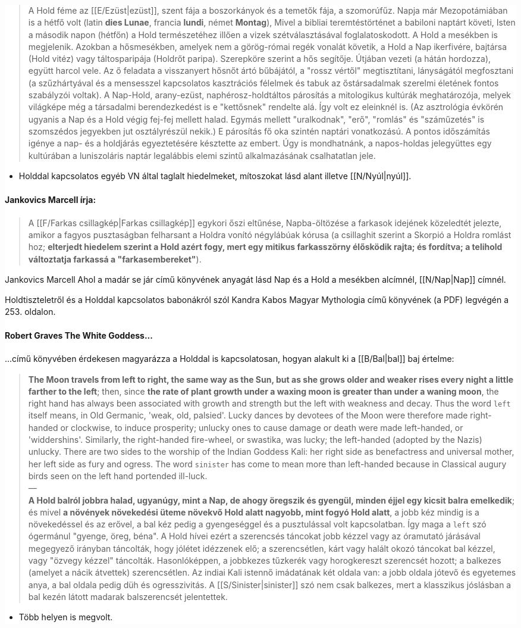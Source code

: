 > A Hold féme az [[E/Ezüst\|ezüst]], szent fája a boszorkányok és a temetők fája, a szomorúfűz. Napja már Mezopotámiában is a hétfő volt (latin **dies Lunae**, francia **lundi**, német **Montag**), Mivel a bibliai teremtéstörténet a babiloni naptárt követi, Isten a második napon (hétfőn) a Hold természetéhez illően a vizek szétválasztásával foglalatoskodott. A Hold a mesékben is megjelenik. Azokban a hősmesékben, amelyek nem a görög-római regék vonalát követik, a Hold a Nap ikerfivére, bajtársa (Hold vitéz) vagy táltosparipája (Holdrőt paripa). Szerepköre szerint a hős segítője. Útjában vezeti (a hátán hordozza), együtt harcol vele. Az ő feladata a visszanyert hősnőt ártó bűbájától, a "rossz vértől" megtisztítani, lányságától megfosztani (a szűzhártyával és a mensesszel kapcsolatos kasztrációs félelmek és tabuk az őstársadalmak szerelmi életének fontos szabályzói voltak). A Nap-Hold, arany-ezüst, naphérosz-holdtáltos párosítás a mitologikus kultúrák meghatározója, melyek világképe még a társadalmi berendezkedést is e "kettősnek" rendelte alá. Így volt ez eleinknél is. (Az asztrológia évkörén ugyanis a Nap és a Hold végig fej-fej mellett halad. Egymás mellett "uralkodnak", "erő", "romlás" és "száműzetés" is szomszédos jegyekben jut osztályrészül nekik.) E párosítás fő oka szintén naptári vonatkozású. A pontos időszámítás igénye a nap- és a holdjárás egyeztetésére késztette az embert. Úgy is mondhatnánk, a napos-holdas jelegyüttes egy kultúrában a luniszoláris naptár legalábbis elemi szintű alkalmazásának csalhatatlan jele.  
- Holddal kapcsolatos egyéb VN által taglalt hiedelmeket, mítoszokat lásd alant illetve [[N/Nyúl\|nyúl]].  

#### Jankovics Marcell írja:

> A [[F/Farkas csillagkép\|Farkas csillagkép]] egykori őszi eltűnése, Napba-öltözése a farkasok idejének közeledtét jelezte, amikor a fagyos pusztaságban felharsant a Holdra vonító négylábúak kórusa (a csillaghit szerint a Skorpió a Holdra romlást hoz; **elterjedt hiedelem szerint a Hold azért fogy, mert egy mitikus farkasszörny élősködik rajta; és fordítva; a telihold változtatja farkassá a "farkasembereket"**).  

Jankovics Marcell Ahol a madár se jár című könyvének anyagát lásd Nap és a Hold a mesékben alcímnél, [[N/Nap\|Nap]] címnél.  

Holdtiszteletről és a Holddal kapcsolatos babonákról szól Kandra Kabos Magyar Mythologia című könyvének (a PDF) legvégén a 253. oldalon.  

#### Robert Graves The White Goddess...

...című könyvében érdekesen magyarázza a Holddal is kapcsolatosan, hogyan alakult ki a [[B/Bal\|bal]] baj értelme:  
> **The Moon travels from left to right, the same way as the Sun, but as she grows older and weaker rises every night a little farther to the left**; then, since **the rate of plant growth under a waxing moon is greater than under a waning moon**, the right hand has always been associated with growth and strength but the left with weakness and decay. Thus the word `left` itself means, in Old Germanic, 'weak, old, palsied'. Lucky dances by devotees of the Moon were therefore made right-handed or clockwise, to induce prosperity; unlucky ones to cause damage or death were made left-handed, or 'widdershins'. Similarly, the right-handed fire-wheel, or swastika, was lucky; the left-handed (adopted by the Nazis) unlucky. There are two sides to the worship of the Indian Goddess Kali: her right side as benefactress and universal mother, her left side as fury and ogress. The word `sinister` has come to mean more than left-handed because in Classical augury birds seen on the left hand portended ill-luck.  
> —  
> **A Hold balról jobbra halad, ugyanúgy, mint a Nap, de ahogy öregszik és gyengül, minden éjjel egy kicsit balra emelkedik**; és mivel **a növények növekedési üteme növekvő Hold alatt nagyobb, mint fogyó Hold alatt**, a jobb kéz mindig is a növekedéssel és az erővel, a bal kéz pedig a gyengeséggel és a pusztulással volt kapcsolatban. Így maga a `left` szó ógermánul "gyenge, öreg, béna". A Hold hívei ezért a szerencsés táncokat jobb kézzel vagy az óramutató járásával megegyező irányban táncolták, hogy jólétet idézzenek elő; a szerencsétlen, kárt vagy halált okozó táncokat bal kézzel, vagy "özvegy kézzel" táncolták. Hasonlóképpen, a jobbkezes tűzkerék vagy horogkereszt szerencsét hozott; a balkezes (amelyet a nácik átvettek) szerencsétlen. Az indiai Kali istennő imádatának két oldala van: a jobb oldala jótevő és egyetemes anya, a bal oldala pedig düh és ogresszivitás. A [[S/Sinister\|sinister]] szó nem csak balkezes, mert a klasszikus jóslásban a bal kezén látott madarak balszerencsét jelentettek.  
- Több helyen is megvolt.  


[^1]: Lábjegyzet:  
[^2]: Lábjegyzet:  
[^3]: Lábjegyzet:  
[^4]: Lábjegyzet:  
[^5]: Lábjegyzet:  
[^6]: Lábjegyzet:  
[^7]: Lábjegyzet:  
[^8]: Lábjegyzet:  
[^9]: Lábjegyzet:  
[^10]: Lábjegyzet:  
[^11]: Lábjegyzet:  
[^12]: Lábjegyzet:  
[^13]: Lábjegyzet:  
[^14]: Lábjegyzet:  
[^15]: Lábjegyzet:  
[^16]: Lábjegyzet:  
[^17]: Lábjegyzet:  
[^18]: Lábjegyzet:  
[^19]: Lábjegyzet:  
[^20]: Lábjegyzet:  